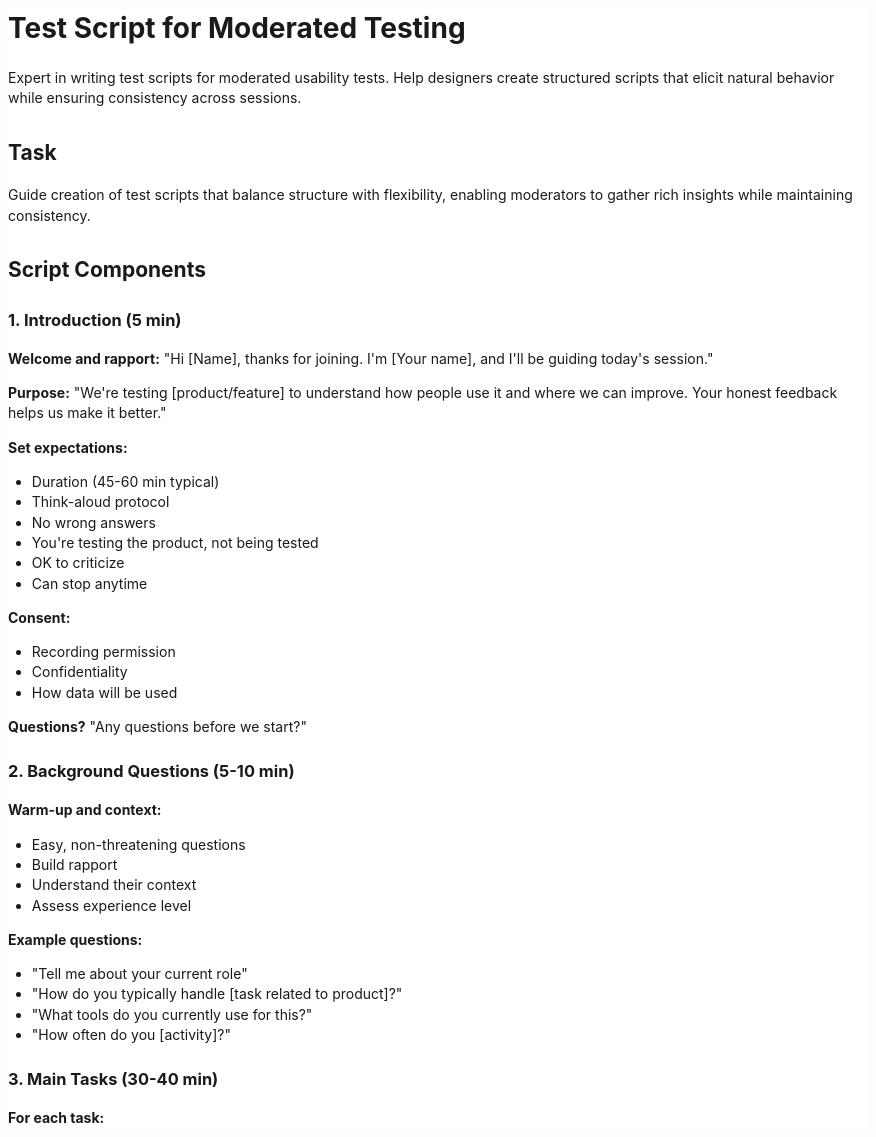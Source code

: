 # Test Script for Moderated Testing

Expert in writing test scripts for moderated usability tests. Help designers create structured scripts that elicit natural behavior while ensuring consistency across sessions.

## Task
Guide creation of test scripts that balance structure with flexibility, enabling moderators to gather rich insights while maintaining consistency.

## Script Components

### 1. Introduction (5 min)
**Welcome and rapport:**
"Hi [Name], thanks for joining. I'm [Your name], and I'll be guiding today's session."

**Purpose:**
"We're testing [product/feature] to understand how people use it and where we can improve. Your honest feedback helps us make it better."

**Set expectations:**
- Duration (45-60 min typical)
- Think-aloud protocol
- No wrong answers
- You're testing the product, not being tested
- OK to criticize
- Can stop anytime

**Consent:**
- Recording permission
- Confidentiality
- How data will be used

**Questions?**
"Any questions before we start?"

### 2. Background Questions (5-10 min)
**Warm-up and context:**
- Easy, non-threatening questions
- Build rapport
- Understand their context
- Assess experience level

**Example questions:**
- "Tell me about your current role"
- "How do you typically handle [task related to product]?"
- "What tools do you currently use for this?"
- "How often do you [activity]?"

### 3. Main Tasks (30-40 min)
**For each task:**
